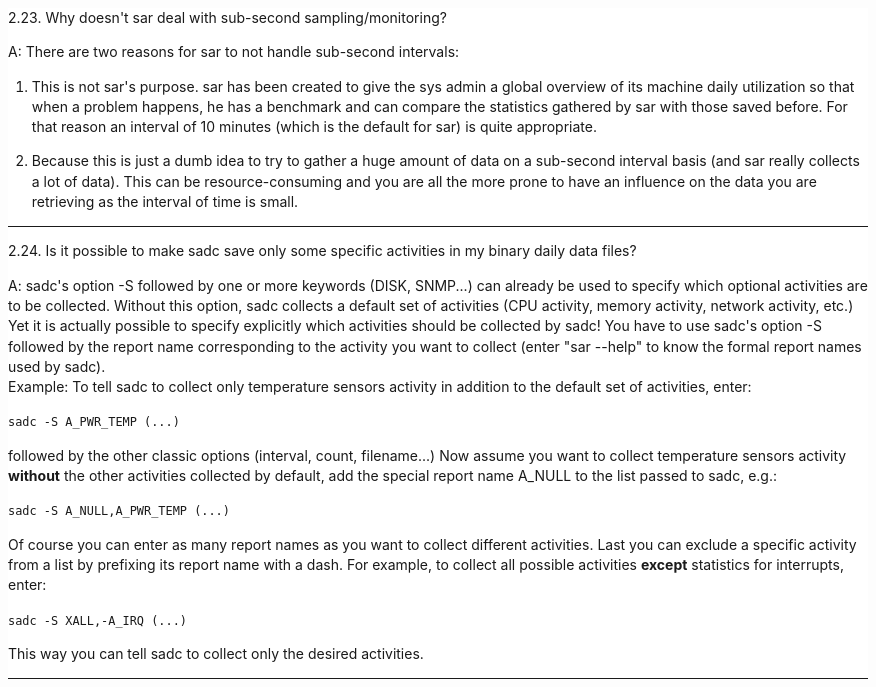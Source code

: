 2.23. Why doesn't sar deal with sub-second sampling/monitoring?


A: There are two reasons for sar to not handle sub-second intervals:


1) This is not sar's purpose. sar has been created to give the
sys admin a global overview of its machine daily utilization so
that when a problem happens, he has a benchmark and can compare
the statistics gathered by sar with those saved before. For that
reason an interval of 10 minutes (which is the default for sar) is
quite appropriate.


2) Because this is just a dumb idea to try to gather a huge amount
of data on a sub-second interval basis (and sar really collects
a lot of data). This can be resource-consuming and you are all the
more prone to have an influence on the data you are retrieving as
the interval of time is small.

---
2.24. Is it possible to make sadc save only some specific activities
in my binary daily data files?


A: sadc's option -S followed by one or more keywords (DISK, SNMP...)
can already be used to specify which optional activities are to be
collected. Without this option, sadc collects a default set of
activities (CPU activity, memory activity, network activity, etc.)  
Yet it is actually possible to specify explicitly which activities
should be collected by sadc! You have to use sadc's option -S
followed by the report name corresponding to the activity you want
to collect (enter "sar --help" to know the formal report names
used by sadc).  
Example: To tell sadc to collect only temperature sensors activity
in addition to the default set of activities, enter:

```
sadc -S A_PWR_TEMP (...)
```

followed by the other classic options (interval, count, filename...)
Now assume you want to collect temperature sensors activity **without**
the other activities collected by default,
add the special report name A_NULL to the list passed to sadc, e.g.:
```
sadc -S A_NULL,A_PWR_TEMP (...)
```
Of course you can enter as many report names as you want to collect
different activities.
Last you can exclude a specific activity from a list by prefixing its
report name with a dash. For example, to collect all possible activities
**except** statistics for interrupts, enter:
```
sadc -S XALL,-A_IRQ (...)
```
This way you can tell sadc to collect only the desired activities.

---